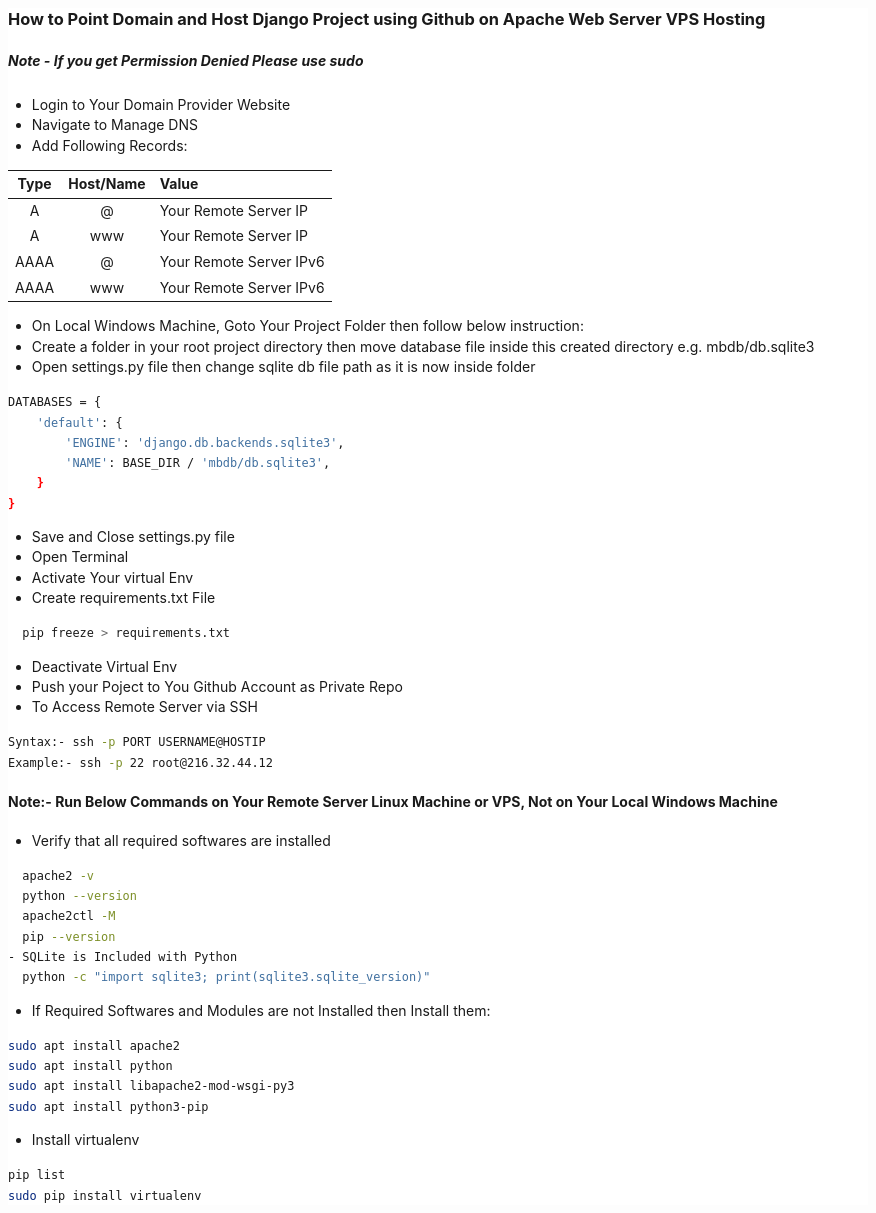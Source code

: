 ### How to Point Domain and Host Django Project using Github on Apache Web Server VPS Hosting
##### Note - If you get Permission Denied Please use sudo
- Login to Your Domain Provider Website
- Navigate to Manage DNS
- Add Following Records:

| Type | Host/Name | Value |
| :---: | :---: | :--- |
| A     | @     | Your Remote Server IP |
| A     | www   | Your Remote Server IP |
| AAAA  | @     | Your Remote Server IPv6 |
| AAAA  | www   | Your Remote Server IPv6 |

- On Local Windows Machine, Goto Your Project Folder then follow below instruction:
- Create a folder in your root project directory then move database file inside this created directory e.g. mbdb/db.sqlite3
- Open settings.py file then change sqlite db file path as it is now inside folder
```sh
DATABASES = {
    'default': {
        'ENGINE': 'django.db.backends.sqlite3',
        'NAME': BASE_DIR / 'mbdb/db.sqlite3',
    }
}
```
- Save and Close settings.py file
- Open Terminal
- Activate Your virtual Env
- Create requirements.txt File
```sh
  pip freeze > requirements.txt
```
- Deactivate Virtual Env
- Push your Poject to You Github Account as Private Repo
- To Access Remote Server via SSH
```sh
Syntax:- ssh -p PORT USERNAME@HOSTIP
Example:- ssh -p 22 root@216.32.44.12
```
#### Note:- Run Below Commands on Your Remote Server Linux Machine or VPS, Not on Your Local Windows Machine
- Verify that all required softwares are installed
```sh
  apache2 -v
  python --version
  apache2ctl -M
  pip --version
- SQLite is Included with Python
  python -c "import sqlite3; print(sqlite3.sqlite_version)"
```
- If Required Softwares and Modules are not Installed then Install them:
```sh
sudo apt install apache2
sudo apt install python
sudo apt install libapache2-mod-wsgi-py3
sudo apt install python3-pip
```
- Install virtualenv
```sh
pip list
sudo pip install virtualenv
```